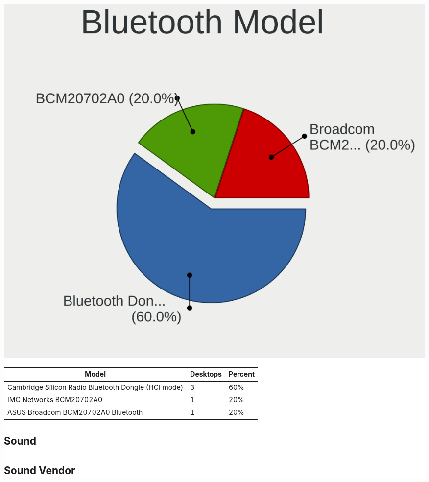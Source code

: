 ![Bluetooth Model](./images/pie_chart/bt_model.svg)


| Model                                               | Desktops | Percent |
|-----------------------------------------------------|----------|---------|
| Cambridge Silicon Radio Bluetooth Dongle (HCI mode) | 3        | 60%     |
| IMC Networks BCM20702A0                             | 1        | 20%     |
| ASUS Broadcom BCM20702A0 Bluetooth                  | 1        | 20%     |

Sound
-----

Sound Vendor
------------
